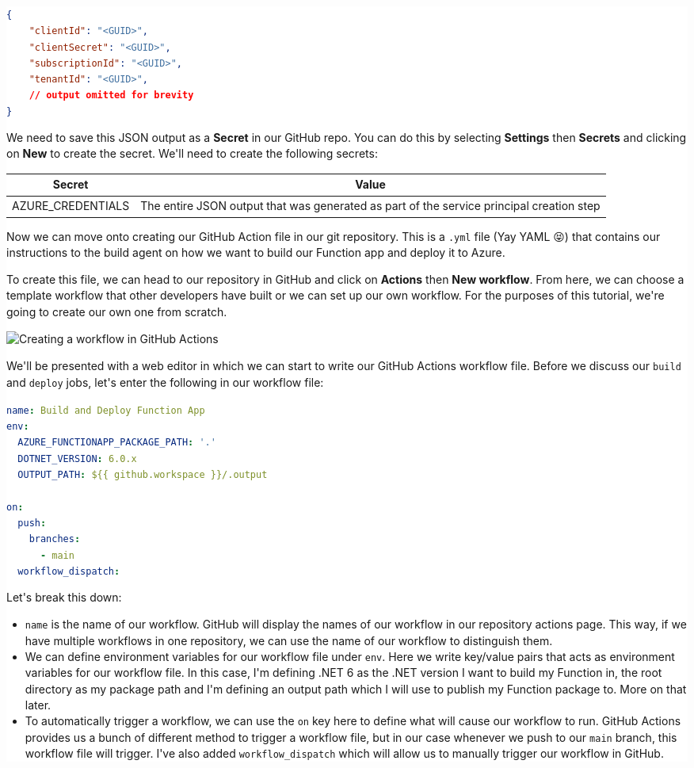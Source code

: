 ```json
{
    "clientId": "<GUID>",
    "clientSecret": "<GUID>",
    "subscriptionId": "<GUID>",
    "tenantId": "<GUID>",
    // output omitted for brevity
}
```

We need to save this JSON output as a **Secret** in our GitHub repo. You can do this by selecting **Settings** then **Secrets** and clicking on **New** to create the secret. We'll need to create the following secrets:

| **Secret** | **Value** |
| ---------- | --------- |
| AZURE_CREDENTIALS | The entire JSON output that was generated as part of the service principal creation step |

Now we can move onto creating our GitHub Action file in our git repository. This is a ```.yml``` file (Yay YAML 😝) that contains our instructions to the build agent on how we want to build our Function app and deploy it to Azure.

To create this file, we can head to our repository in GitHub and click on **Actions** then **New workflow**. From here, we can choose a template workflow that other developers have built or we can set up our own workflow. For the purposes of this tutorial, we're going to create our own one from scratch.

![Creating a workflow in GitHub Actions](https://dev-to-uploads.s3.amazonaws.com/uploads/articles/w0od91dp64e4u9ssnbsh.png)

We'll be presented with a web editor in which we can start to write our GitHub Actions workflow file. Before we discuss our ```build``` and ```deploy``` jobs, let's enter the following in our workflow file:

```yaml
name: Build and Deploy Function App
env:
  AZURE_FUNCTIONAPP_PACKAGE_PATH: '.'
  DOTNET_VERSION: 6.0.x
  OUTPUT_PATH: ${{ github.workspace }}/.output
  
on:
  push:
    branches:
      - main
  workflow_dispatch:
```

Let's break this down:

- ```name``` is the name of our workflow. GitHub will display the names of our workflow in our repository actions page. This way, if we have multiple workflows in one repository, we can use the name of our workflow to distinguish them.
- We can define environment variables for our workflow file under ```env```. Here we write key/value pairs that acts as environment variables for our workflow file. In this case, I'm defining .NET 6 as the .NET version I want to build my Function in, the root directory as my package path and I'm defining an output path which I will use to publish my Function package to. More on that later.
- To automatically trigger a workflow, we can use the ```on``` key here to define what will cause our workflow to run. GitHub Actions provides us a bunch of different method to trigger a workflow file, but in our case whenever we push to our ```main``` branch, this workflow file will trigger. I've also added ```workflow_dispatch``` which will allow us to manually trigger our workflow in GitHub.
